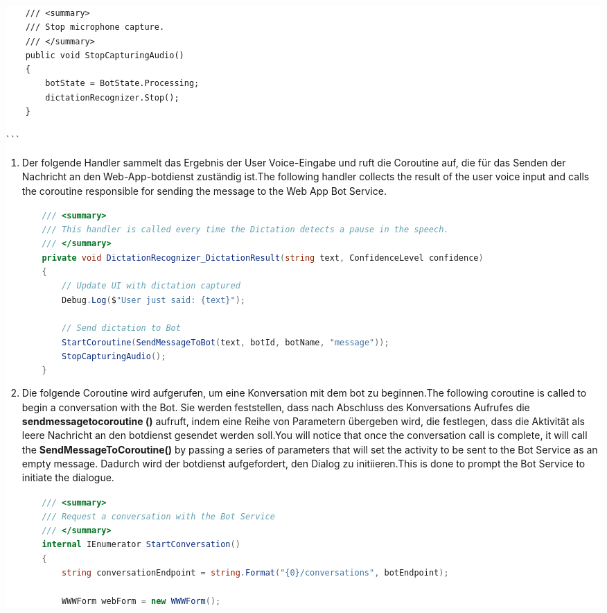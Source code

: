 
        /// <summary>
        /// Stop microphone capture.
        /// </summary>
        public void StopCapturingAudio()
        {
            botState = BotState.Processing;
            dictationRecognizer.Stop();
        }
        
    ```

1. <span data-ttu-id="e24a1-396">Der folgende Handler sammelt das Ergebnis der User Voice-Eingabe und ruft die Coroutine auf, die für das Senden der Nachricht an den Web-App-botdienst zuständig ist.</span><span class="sxs-lookup"><span data-stu-id="e24a1-396">The following handler collects the result of the user voice input and calls the coroutine responsible for sending the message to the Web App Bot Service.</span></span>

    ```csharp
        /// <summary>
        /// This handler is called every time the Dictation detects a pause in the speech. 
        /// </summary>
        private void DictationRecognizer_DictationResult(string text, ConfidenceLevel confidence)
        {
            // Update UI with dictation captured
            Debug.Log($"User just said: {text}");      

            // Send dictation to Bot
            StartCoroutine(SendMessageToBot(text, botId, botName, "message"));
            StopCapturingAudio();
        }     
    ```

10. <span data-ttu-id="e24a1-397">Die folgende Coroutine wird aufgerufen, um eine Konversation mit dem bot zu beginnen.</span><span class="sxs-lookup"><span data-stu-id="e24a1-397">The following coroutine is called to begin a conversation with the Bot.</span></span> <span data-ttu-id="e24a1-398">Sie werden feststellen, dass nach Abschluss des Konversations Aufrufes die **sendmessagetocoroutine ()** aufruft, indem eine Reihe von Parametern übergeben wird, die festlegen, dass die Aktivität als leere Nachricht an den botdienst gesendet werden soll.</span><span class="sxs-lookup"><span data-stu-id="e24a1-398">You will notice that once the conversation call is complete, it will call the **SendMessageToCoroutine()** by passing a series of parameters that will set the activity to be sent to the Bot Service as an empty message.</span></span> <span data-ttu-id="e24a1-399">Dadurch wird der botdienst aufgefordert, den Dialog zu initiieren.</span><span class="sxs-lookup"><span data-stu-id="e24a1-399">This is done to prompt the Bot Service to initiate the dialogue.</span></span>

    ```csharp
        /// <summary>
        /// Request a conversation with the Bot Service
        /// </summary>
        internal IEnumerator StartConversation()
        {
            string conversationEndpoint = string.Format("{0}/conversations", botEndpoint);

            WWWForm webForm = new WWWForm();
